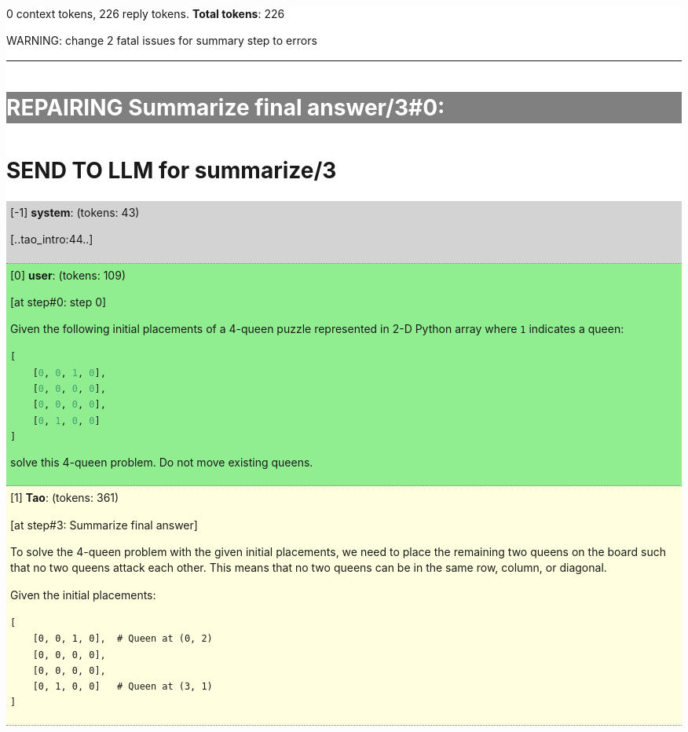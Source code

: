 0 context tokens, 226 reply tokens.  **Total tokens**: 226

WARNING: change 2 fatal issues for summary step to errors

---
<div style="color: white; background-color: gray">

# REPAIRING Summarize final answer/3#0:

</div>



# SEND TO LLM for summarize/3
<div style="background-color:lightgrey; padding: 5px; border-bottom: 1px dotted grey">
<div>[-1] <b>system</b>: (tokens: 43)</div>

[..tao_intro:44..]


</div>

<div style="background-color:lightgreen; padding: 5px; border-bottom: 1px dotted grey">
<div>[0] <b>user</b>: (tokens: 109)</div>

[at step#0: step 0]

Given the following initial placements of a 4-queen puzzle represented in 2-D Python array where `1` indicates a queen:

```python
[
    [0, 0, 1, 0],
    [0, 0, 0, 0],
    [0, 0, 0, 0],
    [0, 1, 0, 0]
]
```

solve this 4-queen problem. Do not move existing queens.


</div>

<div style="background-color:lightyellow; padding: 5px; border-bottom: 1px dotted grey">
<div>[1] <b>Tao</b>: (tokens: 361)</div>

[at step#3: Summarize final answer]

To solve the 4-queen problem with the given initial placements, we need to place the remaining two queens on the board such that no two queens attack each other. This means that no two queens can be in the same row, column, or diagonal.

Given the initial placements:
```
[
    [0, 0, 1, 0],  # Queen at (0, 2)
    [0, 0, 0, 0],
    [0, 0, 0, 0],
    [0, 1, 0, 0]   # Queen at (3, 1)
]
```
